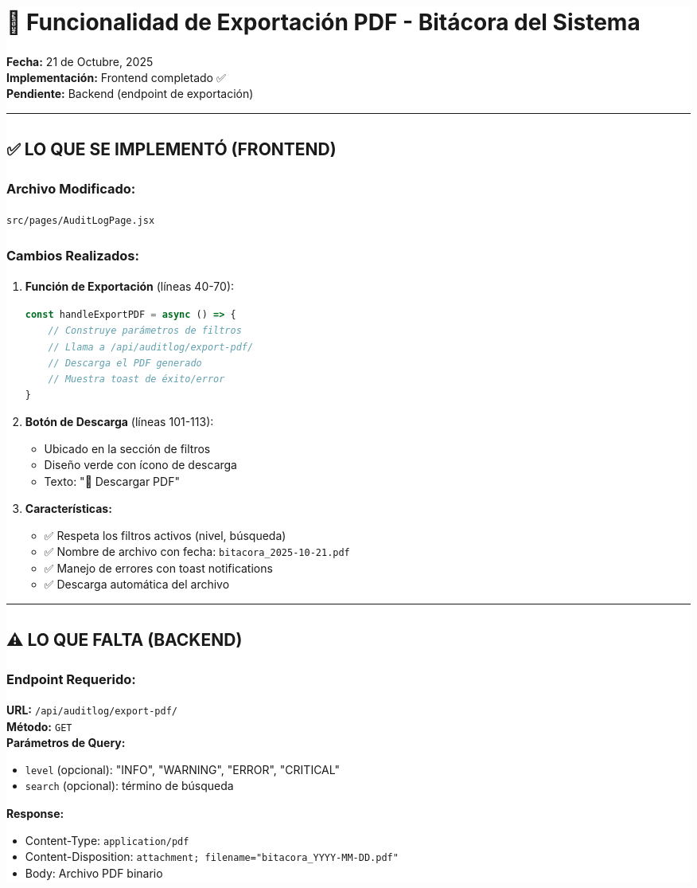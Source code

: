 # 📄 Funcionalidad de Exportación PDF - Bitácora del Sistema

**Fecha:** 21 de Octubre, 2025  
**Implementación:** Frontend completado ✅  
**Pendiente:** Backend (endpoint de exportación)

---

## ✅ LO QUE SE IMPLEMENTÓ (FRONTEND)

### **Archivo Modificado:**
`src/pages/AuditLogPage.jsx`

### **Cambios Realizados:**

1. **Función de Exportación** (líneas 40-70):
   ```javascript
   const handleExportPDF = async () => {
       // Construye parámetros de filtros
       // Llama a /api/auditlog/export-pdf/
       // Descarga el PDF generado
       // Muestra toast de éxito/error
   }
   ```

2. **Botón de Descarga** (líneas 101-113):
   - Ubicado en la sección de filtros
   - Diseño verde con ícono de descarga
   - Texto: "📄 Descargar PDF"

3. **Características:**
   - ✅ Respeta los filtros activos (nivel, búsqueda)
   - ✅ Nombre de archivo con fecha: `bitacora_2025-10-21.pdf`
   - ✅ Manejo de errores con toast notifications
   - ✅ Descarga automática del archivo

---

## ⚠️ LO QUE FALTA (BACKEND)

### **Endpoint Requerido:**

**URL:** `/api/auditlog/export-pdf/`  
**Método:** `GET`  
**Parámetros de Query:**
- `level` (opcional): "INFO", "WARNING", "ERROR", "CRITICAL"
- `search` (opcional): término de búsqueda

**Response:**
- Content-Type: `application/pdf`
- Content-Disposition: `attachment; filename="bitacora_YYYY-MM-DD.pdf"`
- Body: Archivo PDF binario

